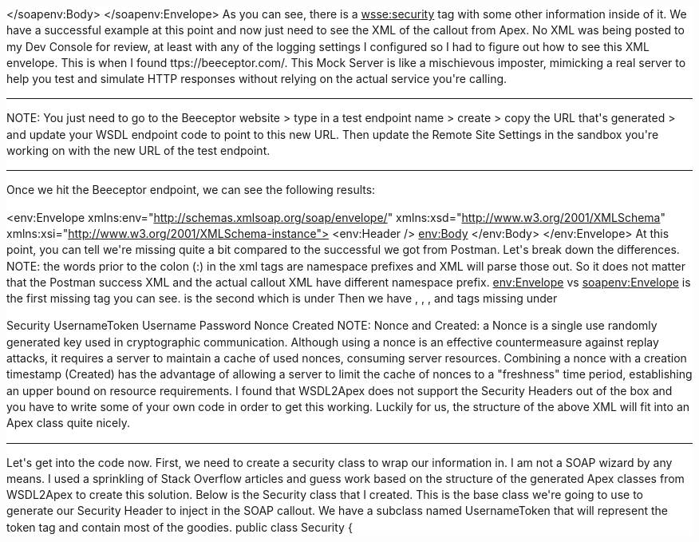  </soapenv:Body>
</soapenv:Envelope>
As you can see, there is a <wsse:security> tag with some other information inside of it.
We have a successful example at this point and now just need to see the XML of the callout from Apex. No XML was being posted to my Dev Console for review, at least with any of the logging settings I configured so I had to figure out how to see this XML envelope. This is when I found ttps://beeceptor.com/. This Mock Server is like a mischievous imposter, mimicking a real server to help you test and simulate HTTP responses without relying on the actual service you're calling.

---

NOTE: You just need to go to the Beeceptor website > type in a test endpoint name > create > copy the URL that's generated > and update your WSDL endpoint code to point to this new URL. Then update the Remote Site Settings in the sandbox you're working on with the new URL of the test endpoint.

---

Once we hit the Beeceptor endpoint, we can see the following results:
<?xml version="1.0" encoding="UTF-8"?>
<env:Envelope xmlns:env="http://schemas.xmlsoap.org/soap/envelope/" xmlns:xsd="http://www.w3.org/2001/XMLSchema" xmlns:xsi="http://www.w3.org/2001/XMLSchema-instance">
 <env:Header />
 <env:Body>
  <MyEndpoint xmlns="https://www.MYSOAPAPI.com/dsi" />
 </env:Body>
</env:Envelope>
At this point, you can tell we're missing quite a bit compared to the successful <Envelope> we got from Postman. Let's break down the differences.
NOTE: the words prior to the colon (:) in the xml tags are namespace prefixes and XML will parse those out. So it does not matter that the Postman success XML and the actual callout XML have different namespace prefix. <env:Envelope> vs <soapenv:Envelope>
<Security> is the first missing tag you can see.
<UsernameToken> is the second which is under <Security>
Then we have <Username>, <Password>, <Nonce>, and <Created> tags missing under <UsernameToken>

Security
    UsernameToken 
        Username
        Password
        Nonce
        Created
NOTE: Nonce and Created: a Nonce is a single use randomly generated key used in cryptographic communication. Although using a nonce is an effective countermeasure against replay attacks, it requires a server to maintain a cache of used nonces, consuming server resources. Combining a nonce with a creation timestamp (Created) has the advantage of allowing a server to limit the cache of nonces to a "freshness" time period, establishing an upper bound on resource requirements.
I found that WSDL2Apex does not support the Security Headers out of the box and you have to write some of your own code in order to get this working. Luckily for us, the structure of the above XML will fit into an Apex class quite nicely.

---

Let's get into the code now. First, we need to create a security class to wrap our information in. I am not a SOAP wizard by any means. I used a sprinkling of Stack Overflow articles and guess work based on the structure of the generated Apex classes from WSDL2Apex to create this solution.
Below is the Security class that I created. This is the base class we're going to use to generate our Security Header to inject in the SOAP callout. We have a subclass named UsernameToken that will represent the token tag and contain most of the goodies.
public class Security {
